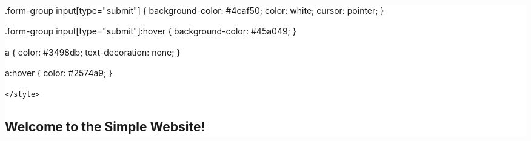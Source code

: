 .form-group input[type="submit"] {
    background-color: #4caf50;
    color: white;
    cursor: pointer;
}

.form-group input[type="submit"]:hover {
    background-color: #45a049;
}

a {
    color: #3498db;
    text-decoration: none;
}

a:hover {
    color: #2574a9;
}

    </style>
</head>
<body>

<div id="content">
    <!-- Default content, dynamically changed by JavaScript -->
    <h2>Welcome to the Simple Website!</h2>
</div>

<script>
    // Initial content
    document.getElementById("content").innerHTML = `
        <h2>Welcome to the Simple Website!</h2>
        <p>This is the default content. Navigate using the links above.</p>
    `;

    // Sample user credentials (in a real scenario, use server-side validation)
    const users = [
        { username: "noob", password: "bot" },
        { username: "noob", password: "bot" }
    ];

    function showLogin() {
        document.getElementById("content").innerHTML = `
            <h2>Login</h2>
            <form onsubmit="return validateLogin()">
                <div>
                    <label for="username">Username:</label>
                    <input type="text" id="username" name="username" required>
                </div>
                <div>
                    <label for="password">Password:</label>
                    <input type="password" id="password" name="password" required>
                </div>
                <div>
                    <input type="submit" value="Login">
                </div>
            </form>
            <p>Don't have an account? <a href="#" onclick="showRegistration()">Register here</a>.</p>
        `;
    }

